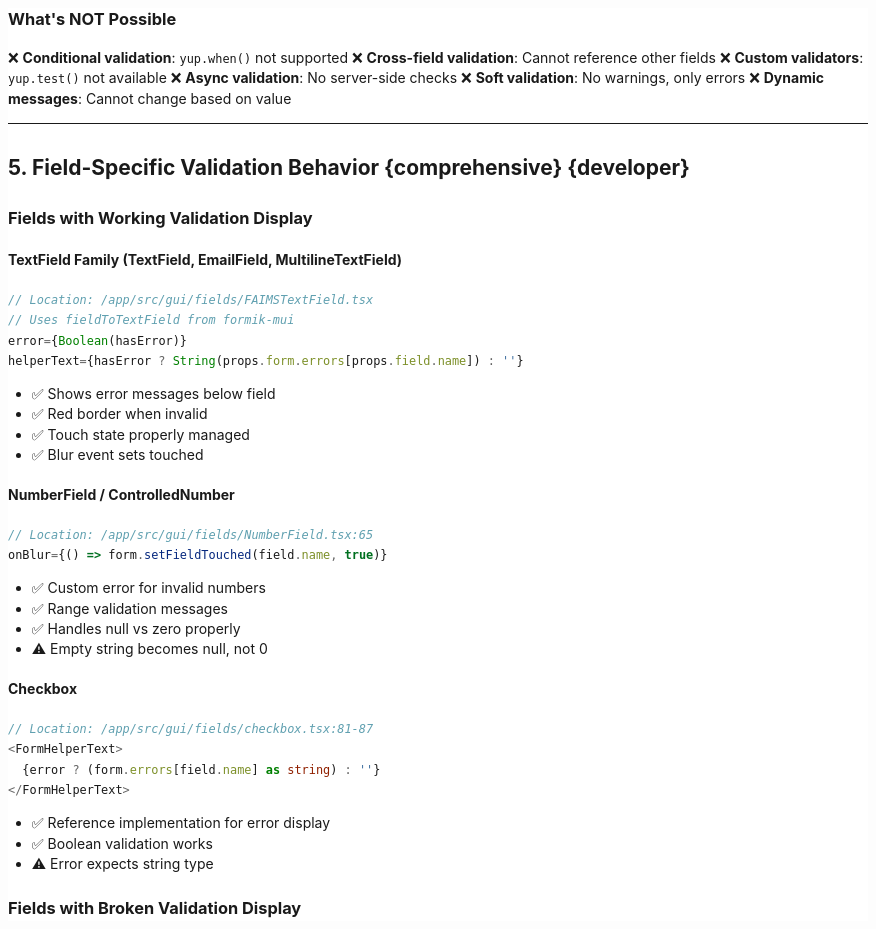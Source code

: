 ### What's NOT Possible

❌ **Conditional validation**: `yup.when()` not supported
❌ **Cross-field validation**: Cannot reference other fields
❌ **Custom validators**: `yup.test()` not available
❌ **Async validation**: No server-side checks
❌ **Soft validation**: No warnings, only errors
❌ **Dynamic messages**: Cannot change based on value

---

## 5. Field-Specific Validation Behavior {comprehensive} {developer}

### Fields with Working Validation Display

#### TextField Family (TextField, EmailField, MultilineTextField)
```typescript
// Location: /app/src/gui/fields/FAIMSTextField.tsx
// Uses fieldToTextField from formik-mui
error={Boolean(hasError)}
helperText={hasError ? String(props.form.errors[props.field.name]) : ''}
```
- ✅ Shows error messages below field
- ✅ Red border when invalid
- ✅ Touch state properly managed
- ✅ Blur event sets touched

#### NumberField / ControlledNumber
```typescript
// Location: /app/src/gui/fields/NumberField.tsx:65
onBlur={() => form.setFieldTouched(field.name, true)}
```
- ✅ Custom error for invalid numbers
- ✅ Range validation messages
- ✅ Handles null vs zero properly
- ⚠️ Empty string becomes null, not 0

#### Checkbox
```typescript
// Location: /app/src/gui/fields/checkbox.tsx:81-87
<FormHelperText>
  {error ? (form.errors[field.name] as string) : ''}
</FormHelperText>
```
- ✅ Reference implementation for error display
- ✅ Boolean validation works
- ⚠️ Error expects string type

### Fields with Broken Validation Display
